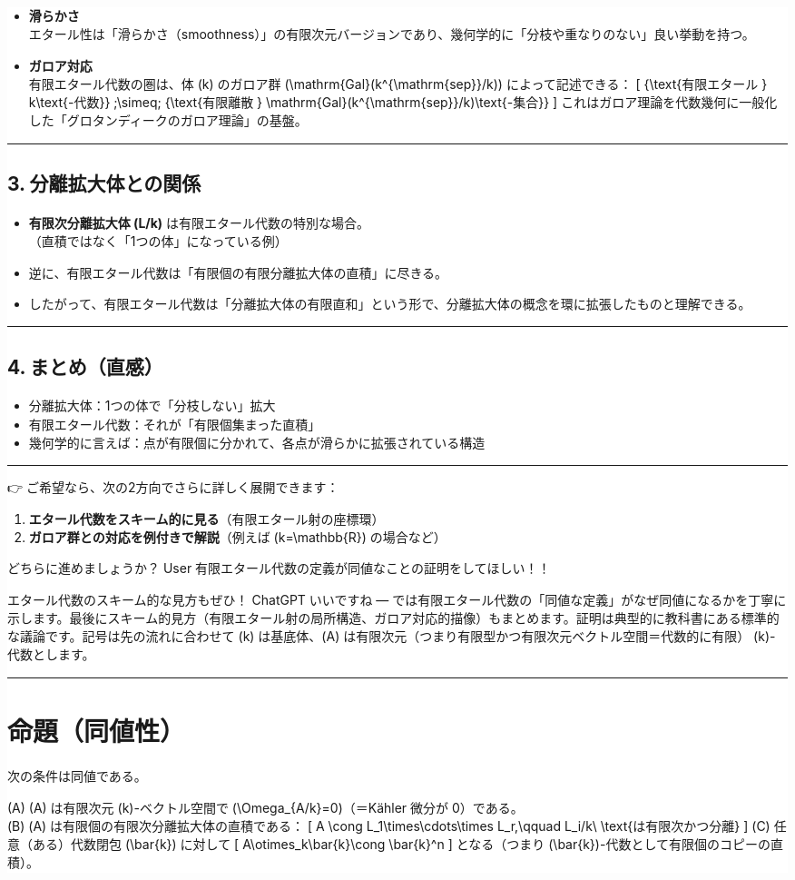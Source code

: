 - **滑らかさ**  
  エタール性は「滑らかさ（smoothness）」の有限次元バージョンであり、幾何学的に「分枝や重なりのない」良い挙動を持つ。

- **ガロア対応**  
  有限エタール代数の圏は、体 \(k\) のガロア群 \(\mathrm{Gal}(k^{\mathrm{sep}}/k)\) によって記述できる：
  \[
  \{\text{有限エタール } k\text{-代数}\}
   \;\simeq\;
   \{\text{有限離散 } \mathrm{Gal}(k^{\mathrm{sep}}/k)\text{-集合}\}
  \]
  これはガロア理論を代数幾何に一般化した「グロタンディークのガロア理論」の基盤。

---

## 3. 分離拡大体との関係
- **有限次分離拡大体 \(L/k\)** は有限エタール代数の特別な場合。  
  （直積ではなく「1つの体」になっている例）

- 逆に、有限エタール代数は「有限個の有限分離拡大体の直積」に尽きる。

- したがって、有限エタール代数は「分離拡大体の有限直和」という形で、分離拡大体の概念を環に拡張したものと理解できる。

---

## 4. まとめ（直感）
- 分離拡大体：1つの体で「分枝しない」拡大  
- 有限エタール代数：それが「有限個集まった直積」  
- 幾何学的に言えば：点が有限個に分かれて、各点が滑らかに拡張されている構造

---

👉 ご希望なら、次の2方向でさらに詳しく展開できます：
1. **エタール代数をスキーム的に見る**（有限エタール射の座標環）  
2. **ガロア群との対応を例付きで解説**（例えば \(k=\mathbb{R}\) の場合など）

どちらに進めましょうか？
User
有限エタール代数の定義が同値なことの証明をしてほしい！！

エタール代数のスキーム的な見方もぜひ！
ChatGPT
いいですね — では有限エタール代数の「同値な定義」がなぜ同値になるかを丁寧に示します。最後にスキーム的見方（有限エタール射の局所構造、ガロア対応的描像）もまとめます。証明は典型的に教科書にある標準的な議論です。記号は先の流れに合わせて \(k\) は基底体、\(A\) は有限次元（つまり有限型かつ有限次元ベクトル空間＝代数的に有限） \(k\)-代数とします。

---

# 命題（同値性）
次の条件は同値である。

(A) \(A\) は有限次元 \(k\)-ベクトル空間で \(\Omega_{A/k}=0\)（＝Kähler 微分が 0）である。  
(B) \(A\) は有限個の有限次分離拡大体の直積である：
\[
A \cong L_1\times\cdots\times L_r,\qquad L_i/k\ \text{は有限次かつ分離}
\]
(C) 任意（ある）代数閉包 \(\bar{k}\) に対して
\[
A\otimes_k\bar{k}\cong \bar{k}^n
\]
となる（つまり \(\bar{k}\)-代数として有限個のコピーの直積）。
